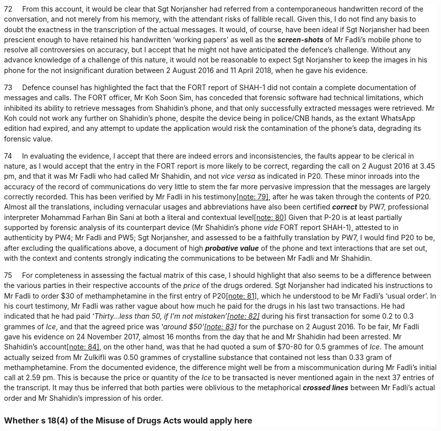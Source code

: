 72     From this account, it would be clear that Sgt Norjansher had referred from a contemporaneous handwritten record of the conversation, and not merely from his memory, with the attendant risks of fallible recall. Given this, I do not find any basis to doubt the exactness in the transcription of the actual messages. It would, of course, have been ideal if Sgt Norjansher had been prescient enough to have retained his handwritten ‘working papers’ as well as the **_screen-shots_** of Mr Fadli’s mobile phone to resolve all controversies on accuracy, but I accept that he might not have anticipated the defence’s challenge. Without any advance knowledge of a challenge of this nature, it would not be reasonable to expect Sgt Norjansher to keep the images in his phone for the not insignificant duration between 2 August 2016 and 11 April 2018, when he gave his evidence.

73     Defence counsel has highlighted the fact that the FORT report of SHAH-1 did not contain a complete documentation of messages and calls. The FORT officer, Mr Koh Soon Sim, has conceded that forensic software had technical limitations, which inhibited its ability to retrieve messages from Shahidin’s phone, and that only successfully extracted messages were retrieved. Mr Koh could not work any further on Shahidin’s phone, despite the device being in police/CNB hands, as the extant WhatsApp edition had expired, and any attempt to update the application would risk the contamination of the phone’s data, degrading its forensic value.

74     In evaluating the evidence, I accept that there are indeed errors and inconsistencies, the faults appear to be clerical in nature, as I would accept that the entry in the FORT report is more likely to be correct, regarding the call on 2 August 2016 at 3.45 pm, and that it was Mr Fadli who had called Mr Shahidin, and not _vice versa_ as indicated in P20. These minor inroads into the accuracy of the record of communications do very little to stem the far more pervasive impression that the messages are largely correctly recorded. This has been verified by Mr Fadli in his testimony[\[note: 79\]](#Ftn_79), after he was taken through the contents of P20. Almost all the translations, including vernacular usages and abbreviations have also been certified **_correct_** by PW7, professional interpreter Mohammad Farhan Bin Sani at both a literal and contextual level[\[note: 80\]](#Ftn_80) Given that P-20 is at least partially supported by forensic analysis of its counterpart device (Mr Shahidin’s phone _vide_ FORT report SHAH-1), attested to in authenticity by PW4; Mr Fadli and PW5; Sgt Norjansher, and assessed to be a faithfully translation by PW7, I would find P20 to be, after excluding the qualifications above, a document of high **_probative value_** of the phone and text interactions that are set out, with the context and contents strongly indicating the communications to be between Mr Fadli and Mr Shahidin.

75     For completeness in assessing the factual matrix of this case, I should highlight that also seems to be a difference between the various parties in their respective accounts of the _price_ of the drugs ordered. Sgt Norjansher had indicated his instructions to Mr Fadli to order $30 of methamphetamine in the first entry of P20[\[note: 81\]](#Ftn_81), which he understood to be Mr Fadli’s ‘usual order’. In his court testimony, Mr Fadli was rather vague about how much he paid for the drugs in his last two transactions. He had indicated that he had paid ‘_Thirty…less than 50, if I’m not mistaken’[\[note: 82\]](#Ftn_82)_ during his first transaction for some 0.2 to 0.3 grammes of _Ice_, and that the agreed price was ‘_around $50’[\[note: 83\]](#Ftn_83)_ for the purchase on 2 August 2016. To be fair, Mr Fadli gave his evidence on 24 November 2017, almost 16 months from the day that he and Mr Shahidin had been arrested. Mr Shahidin’s account[\[note: 84\]](#Ftn_84), on the other hand, was that he had quoted a sum of $70-80 for 0.5 grammes of _Ice._ The amount actually seized from Mr Zulkifli was 0.50 grammes of crystalline substance that contained not less than 0.33 gram of methamphetamine. From the documented evidence, the difference might well be from a miscommunication during Mr Fadli’s initial call at 2.59 pm. This is because the price or quantity of the _Ice_ to be transacted is never mentioned again in the next 37 entries of the transcript. It may thus be inferred that both parties were oblivious to the metaphorical **_crossed lines_** between Mr Fadli’s actual order and Mr Shahidin’s impression of his order.

### Whether s 18(4) of the Misuse of Drugs Acts would apply here

